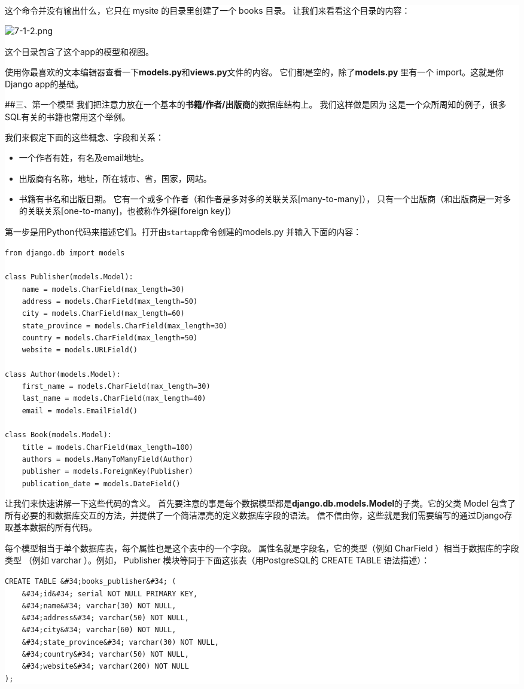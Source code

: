 这个命令并没有输出什么，它只在 mysite 的目录里创建了一个 books 目录。 让我们来看看这个目录的内容：

![7-1-2.png](https://dn-anything-about-doc.qbox.me/django/7-1-2.png)


这个目录包含了这个app的模型和视图。

使用你最喜欢的文本编辑器查看一下**models.py**和**views.py**文件的内容。 它们都是空的，除了**models.py** 里有一个 import。这就是你Django app的基础。

##三、第一个模型
我们把注意力放在一个基本的**书籍/作者/出版商**的数据库结构上。 我们这样做是因为 这是一个众所周知的例子，很多SQL有关的书籍也常用这个举例。

我们来假定下面的这些概念、字段和关系：

+ 一个作者有姓，有名及email地址。

+ 出版商有名称，地址，所在城市、省，国家，网站。

+ 书籍有书名和出版日期。 它有一个或多个作者（和作者是多对多的关联关系[many-to-many]）， 只有一个出版商（和出版商是一对多的关联关系[one-to-many]，也被称作外键[foreign key]）

第一步是用Python代码来描述它们。打开由`startapp`命令创建的models.py 并输入下面的内容：

```
from django.db import models

class Publisher(models.Model):
    name = models.CharField(max_length=30)
    address = models.CharField(max_length=50)
    city = models.CharField(max_length=60)
    state_province = models.CharField(max_length=30)
    country = models.CharField(max_length=50)
    website = models.URLField()

class Author(models.Model):
    first_name = models.CharField(max_length=30)
    last_name = models.CharField(max_length=40)
    email = models.EmailField()

class Book(models.Model):
    title = models.CharField(max_length=100)
    authors = models.ManyToManyField(Author)
    publisher = models.ForeignKey(Publisher)
    publication_date = models.DateField()
```

让我们来快速讲解一下这些代码的含义。 首先要注意的事是每个数据模型都是**django.db.models.Model**的子类。它的父类 Model 包含了所有必要的和数据库交互的方法，并提供了一个简洁漂亮的定义数据库字段的语法。 信不信由你，这些就是我们需要编写的通过Django存取基本数据的所有代码。

每个模型相当于单个数据库表，每个属性也是这个表中的一个字段。 属性名就是字段名，它的类型（例如 CharField ）相当于数据库的字段类型 （例如 varchar ）。例如， Publisher 模块等同于下面这张表（用PostgreSQL的 CREATE TABLE 语法描述）：
```
CREATE TABLE &#34;books_publisher&#34; (
    &#34;id&#34; serial NOT NULL PRIMARY KEY,
    &#34;name&#34; varchar(30) NOT NULL,
    &#34;address&#34; varchar(50) NOT NULL,
    &#34;city&#34; varchar(60) NOT NULL,
    &#34;state_province&#34; varchar(30) NOT NULL,
    &#34;country&#34; varchar(50) NOT NULL,
    &#34;website&#34; varchar(200) NOT NULL
);
```

